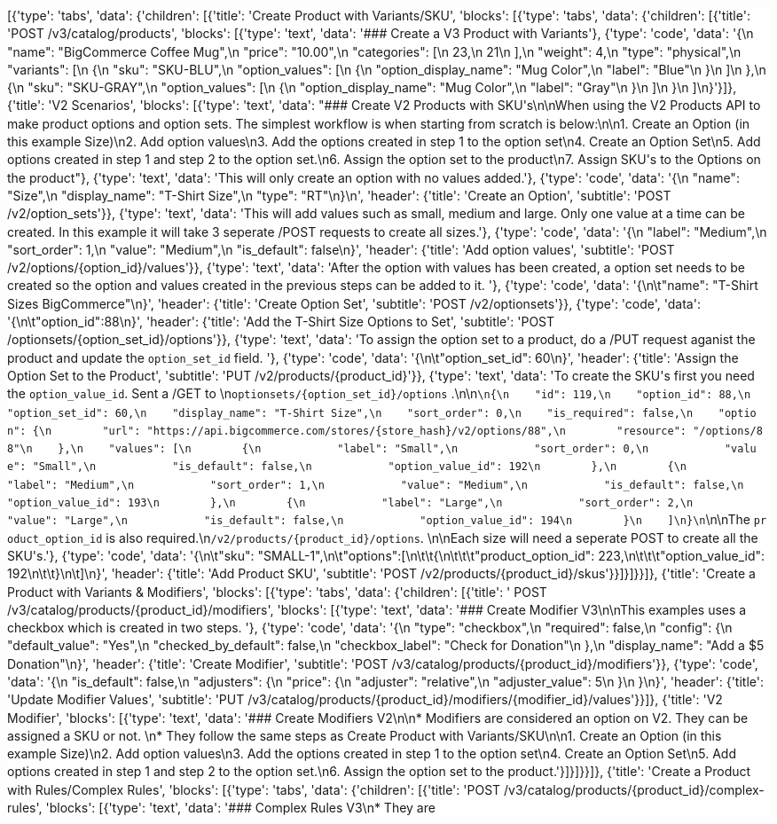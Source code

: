 [{'type': 'tabs', 'data': {'children': [{'title': 'Create Product with Variants/SKU', 'blocks': [{'type': 'tabs', 'data': {'children': [{'title': 'POST /v3/catalog/products', 'blocks': [{'type': 'text', 'data': '### Create a V3 Product with Variants'}, {'type': 'code', 'data': '{\n  "name": "BigCommerce Coffee Mug",\n  "price": "10.00",\n  "categories": [\n    23,\n    21\n  ],\n  "weight": 4,\n  "type": "physical",\n  "variants": [\n    {\n      "sku": "SKU-BLU",\n      "option_values": [\n        {\n          "option_display_name": "Mug Color",\n          "label": "Blue"\n        }\n      ]\n    },\n    {\n      "sku": "SKU-GRAY",\n      "option_values": [\n        {\n          "option_display_name": "Mug Color",\n          "label": "Gray"\n        }\n      ]\n    }\n  ]\n}'}]}, {'title': 'V2 Scenarios', 'blocks': [{'type': 'text', 'data': "### Create V2 Products with SKU's\n\nWhen using the V2 Products API to make product options and option sets. The simplest workflow is when starting from scratch is below:\n\n1. Create an Option (in this example Size)\n2. Add option values\n3. Add the options created in step 1 to the option set\n4. Create an Option Set\n5. Add options created in step 1 and step 2 to the option set.\n6. Assign the option set to the product\n7. Assign SKU's to the Options on the product"}, {'type': 'text', 'data': 'This will only create an option with no values added.'}, {'type': 'code', 'data': '{\n  "name": "Size",\n  "display_name": "T-Shirt Size",\n  "type": "RT"\n}\n', 'header': {'title': 'Create an Option', 'subtitle': 'POST /v2/option_sets'}}, {'type': 'text', 'data': 'This will add values such as small, medium and large. Only one value at a time can be created. In this example it will take 3 seperate /POST requests to create all sizes.'}, {'type': 'code', 'data': '{\n  "label": "Medium",\n  "sort_order": 1,\n  "value": "Medium",\n  "is_default": false\n}', 'header': {'title': 'Add option values', 'subtitle': 'POST /v2/options/{option_id}/values'}}, {'type': 'text', 'data': 'After the option with values has been created, a option set needs to be created so the option and values created in the previous steps can be added to it. '}, {'type': 'code', 'data': '{\n\t"name": "T-Shirt Sizes BigCommerce"\n}', 'header': {'title': 'Create Option Set', 'subtitle': 'POST /v2/optionsets'}}, {'type': 'code', 'data': '{\n\t"option_id":88\n}', 'header': {'title': 'Add the T-Shirt Size Options to Set', 'subtitle': 'POST /optionsets/{option_set_id}/options'}}, {'type': 'text', 'data': 'To assign the option set to a product, do a /PUT request aganist the product and update the `option_set_id` field. '}, {'type': 'code', 'data': '{\n\t"option_set_id": 60\n}', 'header': {'title': 'Assign the Option Set to the Product', 'subtitle': 'PUT /v2/products/{product_id}'}}, {'type': 'text', 'data': 'To create the SKU\'s first you need the `option_value_id`. Sent a /GET to \n`optionsets/{option_set_id}/options` .\n\n```\n{\n    "id": 119,\n    "option_id": 88,\n    "option_set_id": 60,\n    "display_name": "T-Shirt Size",\n    "sort_order": 0,\n    "is_required": false,\n    "option": {\n        "url": "https://api.bigcommerce.com/stores/{store_hash}/v2/options/88",\n        "resource": "/options/88"\n    },\n    "values": [\n        {\n            "label": "Small",\n            "sort_order": 0,\n            "value": "Small",\n            "is_default": false,\n            "option_value_id": 192\n        },\n        {\n            "label": "Medium",\n            "sort_order": 1,\n            "value": "Medium",\n            "is_default": false,\n            "option_value_id": 193\n        },\n        {\n            "label": "Large",\n            "sort_order": 2,\n            "value": "Large",\n            "is_default": false,\n            "option_value_id": 194\n        }\n    ]\n}\n```\n\nThe `product_option_id` is also required.\n`/v2/products/{product_id}/options`. \n\nEach size will need a seperate POST to create all the SKU\'s.'}, {'type': 'code', 'data': '{\n\t"sku": "SMALL-1",\n\t"options":[\n\t\t{\n\t\t\t"product_option_id": 223,\n\t\t\t"option_value_id": 192\n\t\t}\n\t]\n}', 'header': {'title': 'Add Product SKU', 'subtitle': 'POST /v2/products/{product_id}/skus'}}]}]}}]}, {'title': 'Create a Product with Variants & Modifiers', 'blocks': [{'type': 'tabs', 'data': {'children': [{'title': ' POST /v3/catalog/products/{product_id}/modifiers', 'blocks': [{'type': 'text', 'data': '### Create Modifier V3\n\nThis examples uses a checkbox which is created in two steps. '}, {'type': 'code', 'data': '{\n  "type": "checkbox",\n  "required": false,\n  "config": {\n    "default_value": "Yes",\n    "checked_by_default": false,\n    "checkbox_label": "Check for Donation"\n  },\n  "display_name": "Add a $5 Donation"\n}', 'header': {'title': 'Create Modifier', 'subtitle': 'POST /v3/catalog/products/{product_id}/modifiers'}}, {'type': 'code', 'data': '{\n  "is_default": false,\n  "adjusters": {\n    "price": {\n      "adjuster": "relative",\n      "adjuster_value": 5\n    }\n  }\n}', 'header': {'title': 'Update Modifier Values', 'subtitle': 'PUT /v3/catalog/products/{product_id}/modifiers/{modifier_id}/values'}}]}, {'title': 'V2 Modifier', 'blocks': [{'type': 'text', 'data': '### Create Modifiers V2\n\n* Modifiers are considered an option on V2. They can be assigned a SKU or not. \n* They follow the same steps as Create Product with Variants/SKU\n\n1. Create an Option (in this example Size)\n2. Add option values\n3. Add the options created in step 1 to the option set\n4. Create an Option Set\n5. Add options created in step 1 and step 2 to the option set.\n6. Assign the option set to the product.'}]}]}}]}, {'title': 'Create a Product with Rules/Complex Rules', 'blocks': [{'type': 'tabs', 'data': {'children': [{'title': 'POST /v3/catalog/products/{product_id}/complex-rules', 'blocks': [{'type': 'text', 'data': '### Complex Rules V3\n* They are